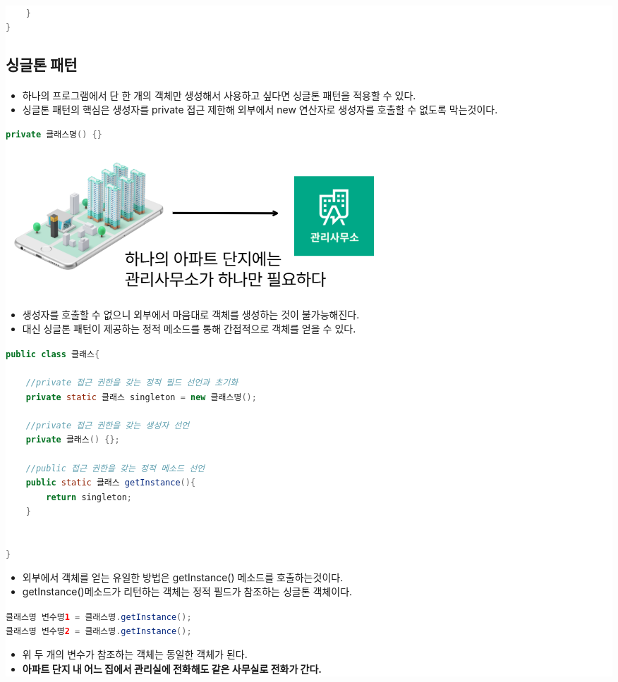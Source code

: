 ```java
	}
}
```

## 싱글톤 패턴
- 하나의 프로그램에서 단 한 개의 객체만 생성해서 사용하고 싶다면 싱글톤 패턴을 적용할 수 있다.
- 싱글톤 패턴의 핵심은 생성자를 private 접근 제한해 외부에서 new 연산자로 생성자를 호출할 수 없도록 막는것이다.

```java
private 클래스명() {}
```

![image](img/싱글톤.png)

- 생성자를 호출할 수 없으니 외부에서 마음대로 객체를 생성하는 것이 불가능해진다.
- 대신 싱글톤 패턴이 제공하는 정적 메소드를 통해 간접적으로 객체를 얻을 수 있다.

```java
public class 클래스{

	//private 접근 권한을 갖는 정적 필드 선언과 초기화
	private static 클래스 singleton = new 클래스명();

	//private 접근 권한을 갖는 생성자 선언
	private 클래스() {};

	//public 접근 권한을 갖는 정적 메소드 선언
	public static 클래스 getInstance(){
		return singleton;
	}


}
```

- 외부에서 객체를 얻는 유일한 방법은 getInstance() 메소드를 호출하는것이다.
- getInstance()메소드가 리턴하는 객체는 정적 필드가 참조하는 싱글톤 객체이다.
```java
클래스명 변수명1 = 클래스명.getInstance();
클래스명 변수명2 = 클래스명.getInstance();
```
- 위 두 개의 변수가 참조하는 객체는 동일한 객체가 된다.
- <b>아파트 단지 내 어느 집에서 관리실에 전화해도 같은 사무실로 전화가 간다.</b>
